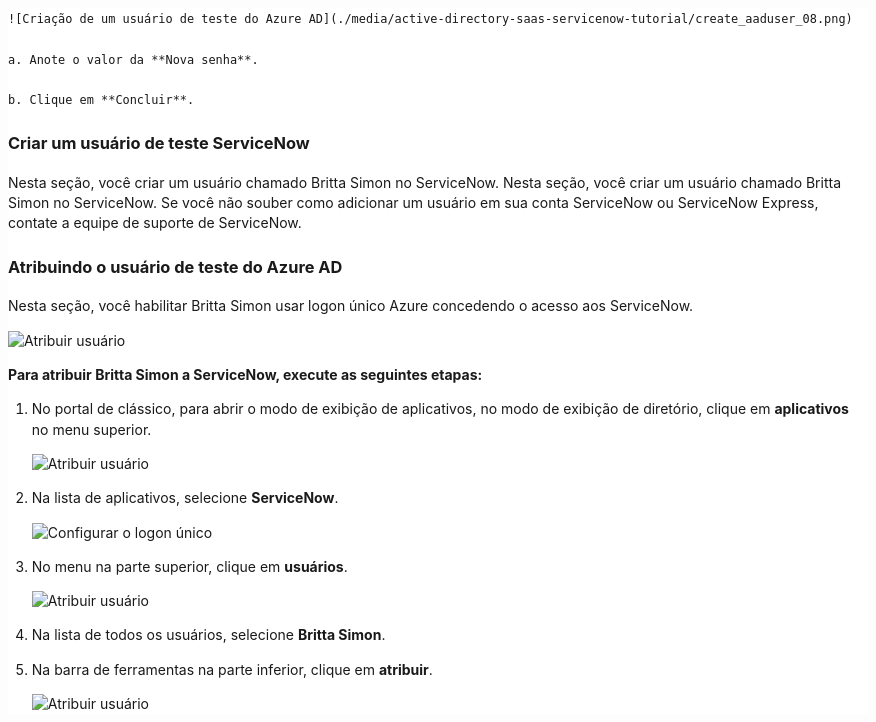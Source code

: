     ![Criação de um usuário de teste do Azure AD](./media/active-directory-saas-servicenow-tutorial/create_aaduser_08.png) 

    a. Anote o valor da **Nova senha**.

    b. Clique em **Concluir**.   


### <a name="creating-a-servicenow-test-user"></a>Criar um usuário de teste ServiceNow

Nesta seção, você criar um usuário chamado Britta Simon no ServiceNow. Nesta seção, você criar um usuário chamado Britta Simon no ServiceNow. Se você não souber como adicionar um usuário em sua conta ServiceNow ou ServiceNow Express, contate a equipe de suporte de ServiceNow.

### <a name="assigning-the-azure-ad-test-user"></a>Atribuindo o usuário de teste do Azure AD

Nesta seção, você habilitar Britta Simon usar logon único Azure concedendo o acesso aos ServiceNow.

![Atribuir usuário][200] 

**Para atribuir Britta Simon a ServiceNow, execute as seguintes etapas:**

1. No portal de clássico, para abrir o modo de exibição de aplicativos, no modo de exibição de diretório, clique em **aplicativos** no menu superior.

    ![Atribuir usuário][201] 

2. Na lista de aplicativos, selecione **ServiceNow**.

    ![Configurar o logon único](./media/active-directory-saas-servicenow-tutorial/tutorial_servicenow_10.png) 

1. No menu na parte superior, clique em **usuários**.

    ![Atribuir usuário][203] 

1. Na lista de todos os usuários, selecione **Britta Simon**.

2. Na barra de ferramentas na parte inferior, clique em **atribuir**.

    ![Atribuir usuário][205]


[1]: ./media/active-directory-saas-servicenow-tutorial/tutorial_general_01.png
[2]: ./media/active-directory-saas-servicenow-tutorial/tutorial_general_02.png
[3]: ./media/active-directory-saas-servicenow-tutorial/tutorial_general_03.png
[4]: ./media/active-directory-saas-servicenow-tutorial/tutorial_general_04.png
[5]: ./media/active-directory-saas-servicenow-tutorial/tutorial_general_05.png
[6]: ./media/active-directory-saas-servicenow-tutorial/tutorial_general_06.png
[7]:  ./media/active-directory-saas-servicenow-tutorial/tutorial_general_050.png
[10]: ./media/active-directory-saas-servicenow-tutorial/tutorial_general_060.png
[11]: ./media/active-directory-saas-servicenow-tutorial/tutorial_general_070.png
[20]: ./media/active-directory-saas-servicenow-tutorial/tutorial_general_100.png
[200]: ./media/active-directory-saas-servicenow-tutorial/tutorial_general_200.png
[201]: ./media/active-directory-saas-servicenow-tutorial/tutorial_general_201.png
[203]: ./media/active-directory-saas-servicenow-tutorial/tutorial_general_203.png
[204]: ./media/active-directory-saas-servicenow-tutorial/tutorial_general_204.png
[205]: ./media/active-directory-saas-servicenow-tutorial/tutorial_general_205.png